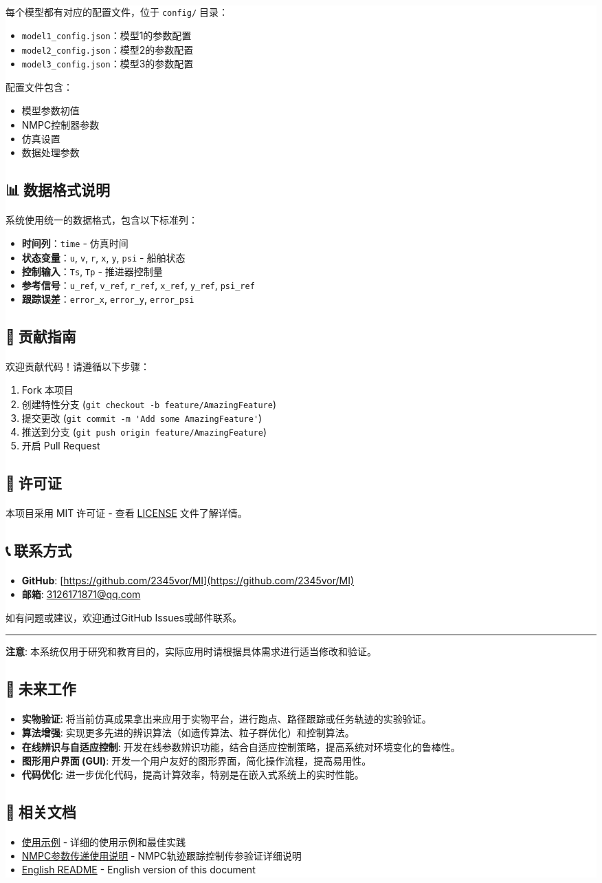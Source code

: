 每个模型都有对应的配置文件，位于 `config/` 目录：

- `model1_config.json`：模型1的参数配置
- `model2_config.json`：模型2的参数配置  
- `model3_config.json`：模型3的参数配置

配置文件包含：
- 模型参数初值
- NMPC控制器参数
- 仿真设置
- 数据处理参数

## 📊 数据格式说明

系统使用统一的数据格式，包含以下标准列：

- **时间列**：`time` - 仿真时间
- **状态变量**：`u`, `v`, `r`, `x`, `y`, `psi` - 船舶状态
- **控制输入**：`Ts`, `Tp` - 推进器控制量
- **参考信号**：`u_ref`, `v_ref`, `r_ref`, `x_ref`, `y_ref`, `psi_ref`
- **跟踪误差**：`error_x`, `error_y`, `error_psi`

## 🤝 贡献指南

欢迎贡献代码！请遵循以下步骤：

1. Fork 本项目
2. 创建特性分支 (`git checkout -b feature/AmazingFeature`)
3. 提交更改 (`git commit -m 'Add some AmazingFeature'`)
4. 推送到分支 (`git push origin feature/AmazingFeature`)
5. 开启 Pull Request

## 📄 许可证

本项目采用 MIT 许可证 - 查看 [LICENSE](LICENSE) 文件了解详情。

## 📞 联系方式

- **GitHub**: [https://github.com/2345vor/MI](https://github.com/2345vor/MI)
- **邮箱**: 3126171871@qq.com

如有问题或建议，欢迎通过GitHub Issues或邮件联系。

---

**注意**: 本系统仅用于研究和教育目的，实际应用时请根据具体需求进行适当修改和验证。

## 🔮 未来工作

- **实物验证**: 将当前仿真成果拿出来应用于实物平台，进行跑点、路径跟踪或任务轨迹的实验验证。
- **算法增强**: 实现更多先进的辨识算法（如遗传算法、粒子群优化）和控制算法。
- **在线辨识与自适应控制**: 开发在线参数辨识功能，结合自适应控制策略，提高系统对环境变化的鲁棒性。
- **图形用户界面 (GUI)**: 开发一个用户友好的图形界面，简化操作流程，提高易用性。
- **代码优化**: 进一步优化代码，提高计算效率，特别是在嵌入式系统上的实时性能。

## 📖 相关文档

- [使用示例](examples/usage_examples.md) - 详细的使用示例和最佳实践
- [NMPC参数传递使用说明](NMPC_参数传递使用说明.md) - NMPC轨迹跟踪控制传参验证详细说明
- [English README](README.md) - English version of this document